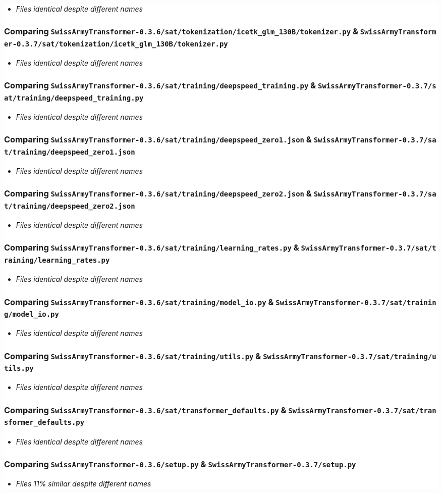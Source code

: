  * *Files identical despite different names*

### Comparing `SwissArmyTransformer-0.3.6/sat/tokenization/icetk_glm_130B/tokenizer.py` & `SwissArmyTransformer-0.3.7/sat/tokenization/icetk_glm_130B/tokenizer.py`

 * *Files identical despite different names*

### Comparing `SwissArmyTransformer-0.3.6/sat/training/deepspeed_training.py` & `SwissArmyTransformer-0.3.7/sat/training/deepspeed_training.py`

 * *Files identical despite different names*

### Comparing `SwissArmyTransformer-0.3.6/sat/training/deepspeed_zero1.json` & `SwissArmyTransformer-0.3.7/sat/training/deepspeed_zero1.json`

 * *Files identical despite different names*

### Comparing `SwissArmyTransformer-0.3.6/sat/training/deepspeed_zero2.json` & `SwissArmyTransformer-0.3.7/sat/training/deepspeed_zero2.json`

 * *Files identical despite different names*

### Comparing `SwissArmyTransformer-0.3.6/sat/training/learning_rates.py` & `SwissArmyTransformer-0.3.7/sat/training/learning_rates.py`

 * *Files identical despite different names*

### Comparing `SwissArmyTransformer-0.3.6/sat/training/model_io.py` & `SwissArmyTransformer-0.3.7/sat/training/model_io.py`

 * *Files identical despite different names*

### Comparing `SwissArmyTransformer-0.3.6/sat/training/utils.py` & `SwissArmyTransformer-0.3.7/sat/training/utils.py`

 * *Files identical despite different names*

### Comparing `SwissArmyTransformer-0.3.6/sat/transformer_defaults.py` & `SwissArmyTransformer-0.3.7/sat/transformer_defaults.py`

 * *Files identical despite different names*

### Comparing `SwissArmyTransformer-0.3.6/setup.py` & `SwissArmyTransformer-0.3.7/setup.py`

 * *Files 11% similar despite different names*
